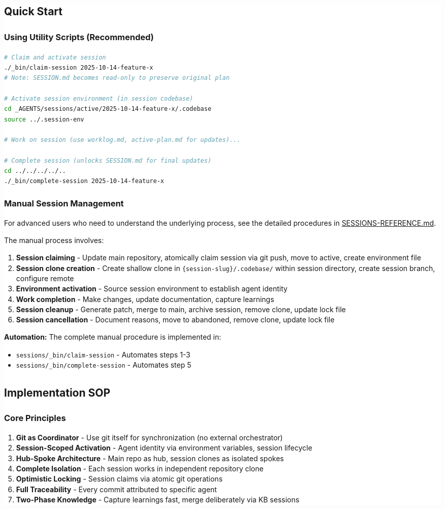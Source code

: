 ## Quick Start

### Using Utility Scripts (Recommended)

```bash
# Claim and activate session
./_bin/claim-session 2025-10-14-feature-x
# Note: SESSION.md becomes read-only to preserve original plan

# Activate session environment (in session codebase)
cd _AGENTS/sessions/active/2025-10-14-feature-x/.codebase
source ../.session-env

# Work on session (use worklog.md, active-plan.md for updates)...

# Complete session (unlocks SESSION.md for final updates)
cd ../../../../..
./_bin/complete-session 2025-10-14-feature-x
```

### Manual Session Management

For advanced users who need to understand the underlying process, see the detailed procedures in [SESSIONS-REFERENCE.md](../knowledge/llm-coding-agent-patterns/SESSIONS-REFERENCE.md#detailed-implementation-examples).

The manual process involves:
1. **Session claiming** - Update main repository, atomically claim session via git push, move to active, create environment file
2. **Session clone creation** - Create shallow clone in `{session-slug}/.codebase/` within session directory, create session branch, configure remote
3. **Environment activation** - Source session environment to establish agent identity
4. **Work completion** - Make changes, update documentation, capture learnings
5. **Session cleanup** - Generate patch, merge to main, archive session, remove clone, update lock file
6. **Session cancellation** - Document reasons, move to abandoned, remove clone, update lock file

**Automation:** The complete manual procedure is implemented in:
- `sessions/_bin/claim-session` - Automates steps 1-3
- `sessions/_bin/complete-session` - Automates step 5

## Implementation SOP

### Core Principles

1. **Git as Coordinator** - Use git itself for synchronization (no external orchestrator)
2. **Session-Scoped Activation** - Agent identity via environment variables, session lifecycle
3. **Hub-Spoke Architecture** - Main repo as hub, session clones as isolated spokes
4. **Complete Isolation** - Each session works in independent repository clone
5. **Optimistic Locking** - Session claims via atomic git operations
6. **Full Traceability** - Every commit attributed to specific agent
7. **Two-Phase Knowledge** - Capture learnings fast, merge deliberately via KB sessions

